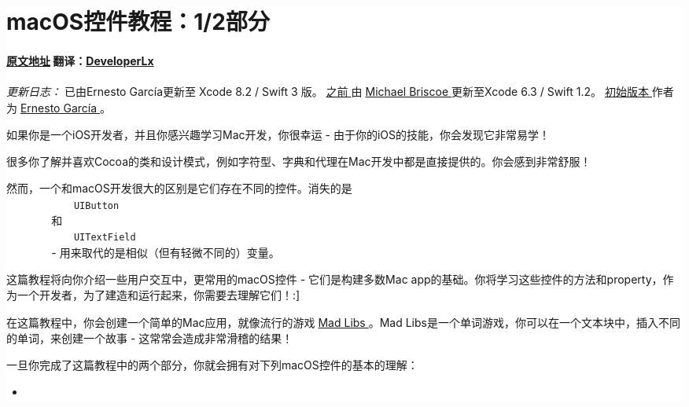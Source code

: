 # macOS控件教程：1/2部分

#### [原文地址](https://www.raywenderlich.com/149295/macos-controls-tutorial-part-12) 翻译：[DeveloperLx](http://weibo.com/DeveloperLx)

<div class="content-wrapper">
    <p>
        <em>
            更新日志：
        </em>
        已由Ernesto García更新至 Xcode 8.2 / Swift 3 版。
        <a href="https://www.raywenderlich.com/82046/introduction-to-os-x-tutorial-core-controls-and-swift-part-1">
            之前
        </a>
        由
        <a href="https://www.raywenderlich.com/u/skyrocketsw">
            Michael Briscoe
        </a>
        更新至Xcode 6.3 / Swift 1.2。
        <a href="https://www.raywenderlich.com/27388/core-controls-in-mac-os-x-part-12">
            初始版本
        </a>
        作者为
        <a href="http://www.raywenderlich.com/u/ernesto">
            Ernesto García
        </a>
        。
    </p>
    <p>
        如果你是一个iOS开发者，并且你感兴趣学习Mac开发，你很幸运 - 由于你的iOS的技能，你会发现它非常易学！
    </p>
    <p>
        很多你了解并喜欢Cocoa的类和设计模式，例如字符型、字典和代理在Mac开发中都是直接提供的。你会感到非常舒服！
    </p>
    <p>
        然而，一个和macOS开发很大的区别是它们存在不同的控件。消失的是
        <code>
            UIButton
        </code>
        和
        <code>
            UITextField
        </code>
        - 用来取代的是相似（但有轻微不同的）变量。
    </p>
    <p>
        这篇教程将向你介绍一些用户交互中，更常用的macOS控件 - 它们是构建多数Mac app的基础。你将学习这些控件的方法和property，作为一个开发者，为了建造和运行起来，你需要去理解它们！:]
    </p>
    <p>
        在这篇教程中，你会创建一个简单的Mac应用，就像流行的游戏
        <a href="http://en.wikipedia.org/wiki/Mad_Libs" title="Mad Libs" target="_blank">
            Mad Libs
        </a>
        。Mad Libs是一个单词游戏，你可以在一个文本块中，插入不同的单词，来创建一个故事 - 这常常会造成非常滑稽的结果！
    </p>
    <p>
        一旦你完成了这篇教程中的两个部分，你就会拥有对下列macOS控件的基本的理解：
    </p>
    <ul>
        <li>